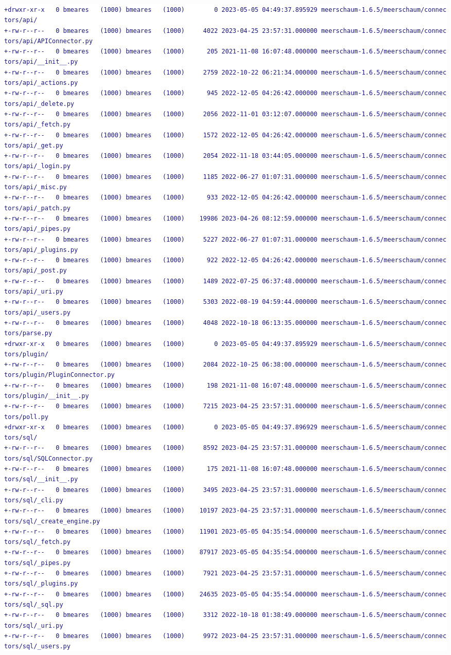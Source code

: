 ```diff
+drwxr-xr-x   0 bmeares   (1000) bmeares   (1000)        0 2023-05-05 04:49:37.895929 meerschaum-1.6.5/meerschaum/connectors/api/
+-rw-r--r--   0 bmeares   (1000) bmeares   (1000)     4022 2023-04-25 23:57:31.000000 meerschaum-1.6.5/meerschaum/connectors/api/APIConnector.py
+-rw-r--r--   0 bmeares   (1000) bmeares   (1000)      205 2021-11-08 16:07:48.000000 meerschaum-1.6.5/meerschaum/connectors/api/__init__.py
+-rw-r--r--   0 bmeares   (1000) bmeares   (1000)     2759 2022-10-22 06:21:34.000000 meerschaum-1.6.5/meerschaum/connectors/api/_actions.py
+-rw-r--r--   0 bmeares   (1000) bmeares   (1000)      945 2022-12-05 04:26:42.000000 meerschaum-1.6.5/meerschaum/connectors/api/_delete.py
+-rw-r--r--   0 bmeares   (1000) bmeares   (1000)     2056 2022-11-01 03:12:07.000000 meerschaum-1.6.5/meerschaum/connectors/api/_fetch.py
+-rw-r--r--   0 bmeares   (1000) bmeares   (1000)     1572 2022-12-05 04:26:42.000000 meerschaum-1.6.5/meerschaum/connectors/api/_get.py
+-rw-r--r--   0 bmeares   (1000) bmeares   (1000)     2054 2022-11-18 03:44:05.000000 meerschaum-1.6.5/meerschaum/connectors/api/_login.py
+-rw-r--r--   0 bmeares   (1000) bmeares   (1000)     1185 2022-06-27 01:07:31.000000 meerschaum-1.6.5/meerschaum/connectors/api/_misc.py
+-rw-r--r--   0 bmeares   (1000) bmeares   (1000)      933 2022-12-05 04:26:42.000000 meerschaum-1.6.5/meerschaum/connectors/api/_patch.py
+-rw-r--r--   0 bmeares   (1000) bmeares   (1000)    19986 2023-04-26 08:12:59.000000 meerschaum-1.6.5/meerschaum/connectors/api/_pipes.py
+-rw-r--r--   0 bmeares   (1000) bmeares   (1000)     5227 2022-06-27 01:07:31.000000 meerschaum-1.6.5/meerschaum/connectors/api/_plugins.py
+-rw-r--r--   0 bmeares   (1000) bmeares   (1000)      922 2022-12-05 04:26:42.000000 meerschaum-1.6.5/meerschaum/connectors/api/_post.py
+-rw-r--r--   0 bmeares   (1000) bmeares   (1000)     1489 2022-07-25 06:37:48.000000 meerschaum-1.6.5/meerschaum/connectors/api/_uri.py
+-rw-r--r--   0 bmeares   (1000) bmeares   (1000)     5303 2022-08-19 04:59:44.000000 meerschaum-1.6.5/meerschaum/connectors/api/_users.py
+-rw-r--r--   0 bmeares   (1000) bmeares   (1000)     4048 2022-10-18 06:13:35.000000 meerschaum-1.6.5/meerschaum/connectors/parse.py
+drwxr-xr-x   0 bmeares   (1000) bmeares   (1000)        0 2023-05-05 04:49:37.895929 meerschaum-1.6.5/meerschaum/connectors/plugin/
+-rw-r--r--   0 bmeares   (1000) bmeares   (1000)     2084 2022-10-25 06:38:00.000000 meerschaum-1.6.5/meerschaum/connectors/plugin/PluginConnector.py
+-rw-r--r--   0 bmeares   (1000) bmeares   (1000)      198 2021-11-08 16:07:48.000000 meerschaum-1.6.5/meerschaum/connectors/plugin/__init__.py
+-rw-r--r--   0 bmeares   (1000) bmeares   (1000)     7215 2023-04-25 23:57:31.000000 meerschaum-1.6.5/meerschaum/connectors/poll.py
+drwxr-xr-x   0 bmeares   (1000) bmeares   (1000)        0 2023-05-05 04:49:37.896929 meerschaum-1.6.5/meerschaum/connectors/sql/
+-rw-r--r--   0 bmeares   (1000) bmeares   (1000)     8592 2023-04-25 23:57:31.000000 meerschaum-1.6.5/meerschaum/connectors/sql/SQLConnector.py
+-rw-r--r--   0 bmeares   (1000) bmeares   (1000)      175 2021-11-08 16:07:48.000000 meerschaum-1.6.5/meerschaum/connectors/sql/__init__.py
+-rw-r--r--   0 bmeares   (1000) bmeares   (1000)     3495 2023-04-25 23:57:31.000000 meerschaum-1.6.5/meerschaum/connectors/sql/_cli.py
+-rw-r--r--   0 bmeares   (1000) bmeares   (1000)    10197 2023-04-25 23:57:31.000000 meerschaum-1.6.5/meerschaum/connectors/sql/_create_engine.py
+-rw-r--r--   0 bmeares   (1000) bmeares   (1000)    11901 2023-05-05 04:35:54.000000 meerschaum-1.6.5/meerschaum/connectors/sql/_fetch.py
+-rw-r--r--   0 bmeares   (1000) bmeares   (1000)    87917 2023-05-05 04:35:54.000000 meerschaum-1.6.5/meerschaum/connectors/sql/_pipes.py
+-rw-r--r--   0 bmeares   (1000) bmeares   (1000)     7921 2023-04-25 23:57:31.000000 meerschaum-1.6.5/meerschaum/connectors/sql/_plugins.py
+-rw-r--r--   0 bmeares   (1000) bmeares   (1000)    24635 2023-05-05 04:35:54.000000 meerschaum-1.6.5/meerschaum/connectors/sql/_sql.py
+-rw-r--r--   0 bmeares   (1000) bmeares   (1000)     3312 2022-10-18 01:38:49.000000 meerschaum-1.6.5/meerschaum/connectors/sql/_uri.py
+-rw-r--r--   0 bmeares   (1000) bmeares   (1000)     9972 2023-04-25 23:57:31.000000 meerschaum-1.6.5/meerschaum/connectors/sql/_users.py
```